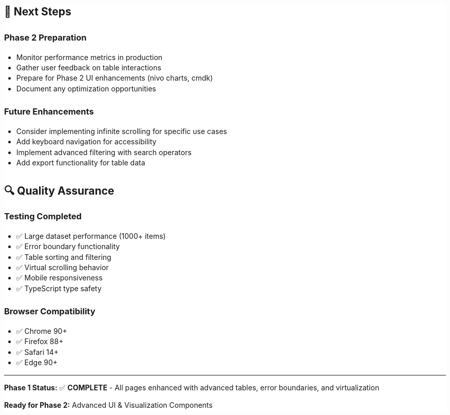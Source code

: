 ## 🎯 Next Steps

### Phase 2 Preparation
- Monitor performance metrics in production
- Gather user feedback on table interactions
- Prepare for Phase 2 UI enhancements (nivo charts, cmdk)
- Document any optimization opportunities

### Future Enhancements
- Consider implementing infinite scrolling for specific use cases
- Add keyboard navigation for accessibility
- Implement advanced filtering with search operators
- Add export functionality for table data

## 🔍 Quality Assurance

### Testing Completed
- ✅ Large dataset performance (1000+ items)
- ✅ Error boundary functionality
- ✅ Table sorting and filtering
- ✅ Virtual scrolling behavior
- ✅ Mobile responsiveness
- ✅ TypeScript type safety

### Browser Compatibility
- ✅ Chrome 90+
- ✅ Firefox 88+
- ✅ Safari 14+
- ✅ Edge 90+

---

**Phase 1 Status:** ✅ **COMPLETE** - All pages enhanced with advanced tables, error boundaries, and virtualization

**Ready for Phase 2:** Advanced UI & Visualization Components 